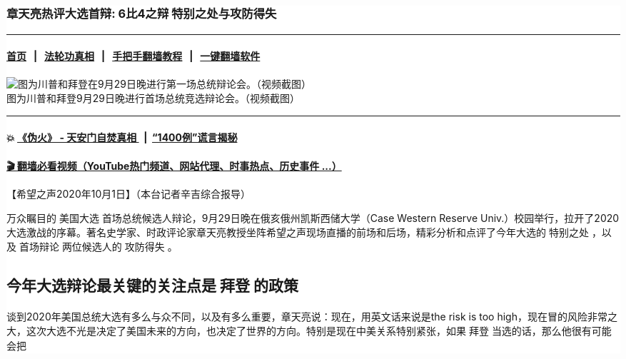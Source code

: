 ### 章天亮热评大选首辩: 6比4之辩 特别之处与攻防得失
------------------------

#### [首页](https://github.com/gfw-breaker/banned-news3/blob/master/README.md) &nbsp;&nbsp;|&nbsp;&nbsp; [法轮功真相](https://github.com/begood0513/basic/blob/master/README.md)  &nbsp;&nbsp;|&nbsp;&nbsp; [手把手翻墙教程](https://github.com/gfw-breaker/guides/wiki)  &nbsp;&nbsp;|&nbsp;&nbsp; [一键翻墙软件](https://github.com/gfw-breaker/nogfw/blob/master/README.md)  



<div><img alt="图为川普和拜登在9月29日晚进行第一场总统辩论会。（视频截图）" src="https://img.soundofhope.org/2020-09/9-30-1-1601457970651.jpg"/>
<br/><figcaption class="caption">
 图为川普和拜登9月29日晚进行首场总统竞选辩论会。（视频截图）
</figcaption></div><hr/>

#### 💥 [《伪火》 - 天安门自焚真相 ](http://158.247.195.190:10000/videos/blog/weihuo.html)&nbsp; |&nbsp; [“1400例”谎言揭秘  ](http://158.247.195.190:10000/videos/blog/jiexi1400.html)

#### [ 🎬  翻墙必看视频（YouTube热门频道、网站代理、时事热点、历史事件 ...）](https://github.com/gfw-breaker/links/blob/master/banned.md)

<div><div class="Content__Wrapper sc-1bvya0-0 grZQxZ">
 <p class="meta-top">
  <span class="meta">
   【希望之声2020年10月1日】（本台记者辛吉综合报导）
  </span>
 </p>
 <p align="left" style="text-align:left">
  万众瞩目的
  <ok href="/term/3741">
   美国大选
  </ok>
  首场总统候选人辩论，9月29日晚在俄亥俄州凯斯西储大学（Case Western Reserve Univ.）校园举行，拉开了2020大选激战的序幕。著名史学家、时政评论家章天亮教授坐阵希望之声现场直播的前场和后场，精彩分析和点评了今年大选的
  <ok href="/term/388495">
   特别之处
  </ok>
  ，以及
  <ok href="/term/386890">
   首场辩论
  </ok>
  两位候选人的
  <ok href="/term/388498">
   攻防得失
  </ok>
  。
 </p>
 <h2>
  今年大选辩论最关键的关注点是
  <ok href="/term/3365">
   拜登
  </ok>
  的政策
 </h2>
 <p>
  谈到2020年美国总统大选有多么与众不同，以及有多么重要，章天亮说：现在，用英文话来说是the risk is too high，现在冒的风险非常之大，这次大选不光是决定了美国未来的方向，也决定了世界的方向。特别是现在中美关系特别紧张，如果
  <ok href="/term/3365">
   拜登
  </ok>
  当选的话，那么他很有可能会把